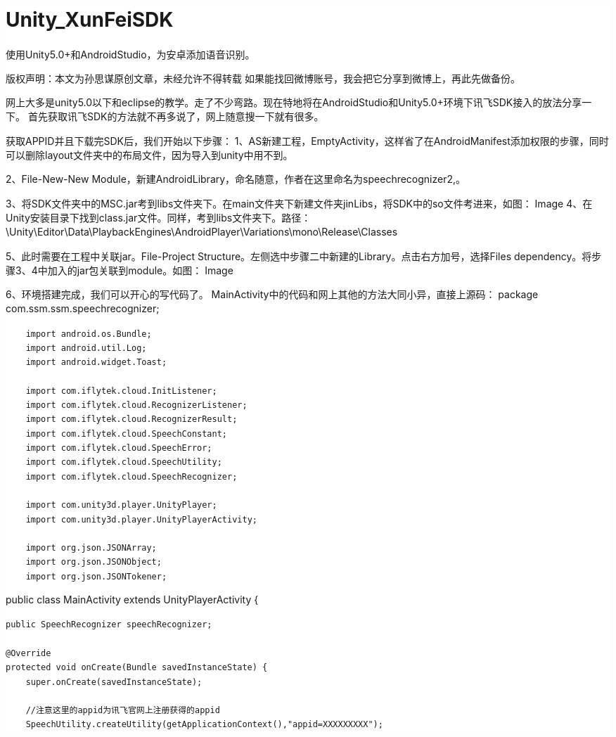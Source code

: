 # Unity_XunFeiSDK
使用Unity5.0+和AndroidStudio，为安卓添加语音识别。

版权声明：本文为孙思谋原创文章，未经允许不得转载
如果能找回微博账号，我会把它分享到微博上，再此先做备份。

网上大多是unity5.0以下和eclipse的教学。走了不少弯路。现在特地将在AndroidStudio和Unity5.0+环境下讯飞SDK接入的放法分享一下。
首先获取讯飞SDK的方法就不再多说了，网上随意搜一下就有很多。

获取APPID并且下载完SDK后，我们开始以下步骤：
1、AS新建工程，EmptyActivity，这样省了在AndroidManifest添加权限的步骤，同时可以删除layout文件夹中的布局文件，因为导入到unity中用不到。

2、File-New-New Module，新建AndroidLibrary，命名随意，作者在这里命名为speechrecognizer2,。

3、将SDK文件夹中的MSC.jar考到libs文件夹下。在main文件夹下新建文件夹jinLibs，将SDK中的so文件考进来，如图：
Image
4、在Unity安装目录下找到class.jar文件。同样，考到libs文件夹下。路径：
\Unity\Editor\Data\PlaybackEngines\AndroidPlayer\Variations\mono\Release\Classes

5、此时需要在工程中关联jar。File-Project Structure。左侧选中步骤二中新建的Library。点击右方加号，选择Files dependency。将步骤3、4中加入的jar包关联到module。如图：
Image

6、环境搭建完成，我们可以开心的写代码了。
MainActivity中的代码和网上其他的方法大同小异，直接上源码：
package com.ssm.ssm.speechrecognizer;

        import android.os.Bundle;
        import android.util.Log;
        import android.widget.Toast;

        import com.iflytek.cloud.InitListener;
        import com.iflytek.cloud.RecognizerListener;
        import com.iflytek.cloud.RecognizerResult;
        import com.iflytek.cloud.SpeechConstant;
        import com.iflytek.cloud.SpeechError;
        import com.iflytek.cloud.SpeechUtility;
        import com.iflytek.cloud.SpeechRecognizer;

        import com.unity3d.player.UnityPlayer;
        import com.unity3d.player.UnityPlayerActivity;

        import org.json.JSONArray;
        import org.json.JSONObject;
        import org.json.JSONTokener;

public class MainActivity extends UnityPlayerActivity {

    public SpeechRecognizer speechRecognizer;

    @Override
    protected void onCreate(Bundle savedInstanceState) {
        super.onCreate(savedInstanceState);

        //注意这里的appid为讯飞官网上注册获得的appid
        SpeechUtility.createUtility(getApplicationContext(),"appid=XXXXXXXXX");
